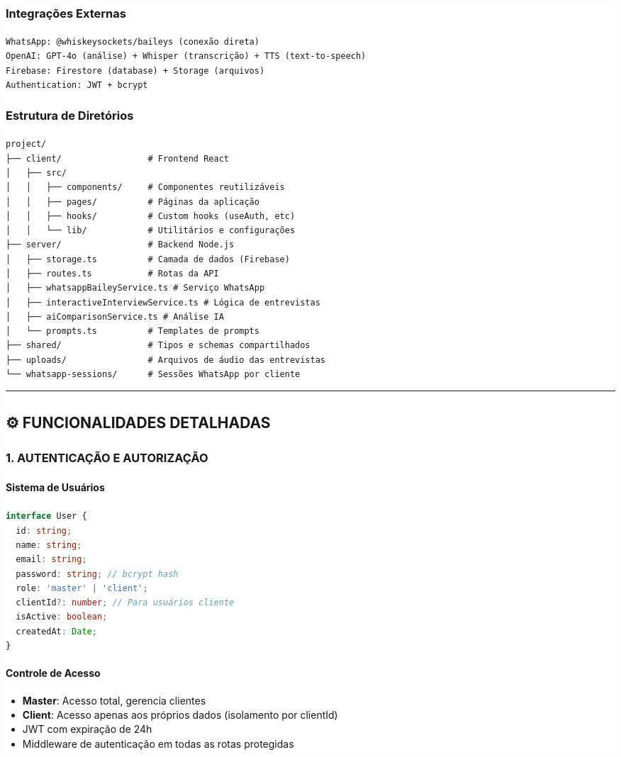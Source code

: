 ### **Integrações Externas**
```
WhatsApp: @whiskeysockets/baileys (conexão direta)
OpenAI: GPT-4o (análise) + Whisper (transcrição) + TTS (text-to-speech)
Firebase: Firestore (database) + Storage (arquivos)
Authentication: JWT + bcrypt
```

### **Estrutura de Diretórios**
```
project/
├── client/                 # Frontend React
│   ├── src/
│   │   ├── components/     # Componentes reutilizáveis
│   │   ├── pages/          # Páginas da aplicação
│   │   ├── hooks/          # Custom hooks (useAuth, etc)
│   │   └── lib/            # Utilitários e configurações
├── server/                 # Backend Node.js
│   ├── storage.ts          # Camada de dados (Firebase)
│   ├── routes.ts           # Rotas da API
│   ├── whatsappBaileyService.ts # Serviço WhatsApp
│   ├── interactiveInterviewService.ts # Lógica de entrevistas
│   ├── aiComparisonService.ts # Análise IA
│   └── prompts.ts          # Templates de prompts
├── shared/                 # Tipos e schemas compartilhados
├── uploads/                # Arquivos de áudio das entrevistas
└── whatsapp-sessions/      # Sessões WhatsApp por cliente
```

---

## ⚙️ FUNCIONALIDADES DETALHADAS

### **1. AUTENTICAÇÃO E AUTORIZAÇÃO**

#### **Sistema de Usuários**
```typescript
interface User {
  id: string;
  name: string;
  email: string;
  password: string; // bcrypt hash
  role: 'master' | 'client';
  clientId?: number; // Para usuários cliente
  isActive: boolean;
  createdAt: Date;
}
```

#### **Controle de Acesso**
- **Master**: Acesso total, gerencia clientes
- **Client**: Acesso apenas aos próprios dados (isolamento por clientId)
- JWT com expiração de 24h
- Middleware de autenticação em todas as rotas protegidas
